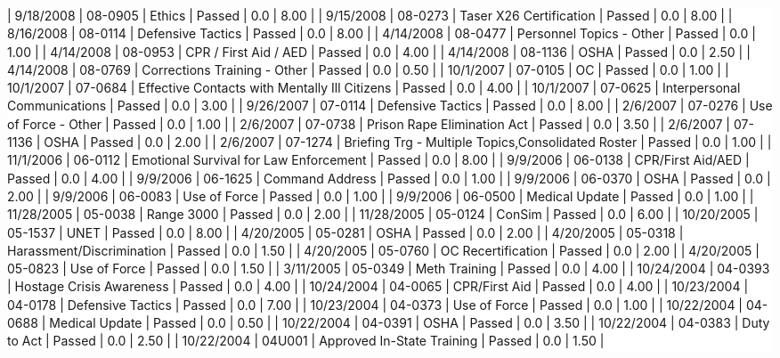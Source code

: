 | 9/18/2008 | 08-0905 | Ethics | Passed | 0.0 | 8.00 |
| 9/15/2008 | 08-0273 | Taser X26 Certification | Passed | 0.0 | 8.00 |
| 8/16/2008 | 08-0114 | Defensive Tactics | Passed | 0.0 | 8.00 |
| 4/14/2008 | 08-0477 | Personnel Topics - Other | Passed | 0.0 | 1.00 |
| 4/14/2008 | 08-0953 | CPR / First Aid / AED | Passed | 0.0 | 4.00 |
| 4/14/2008 | 08-1136 | OSHA | Passed | 0.0 | 2.50 |
| 4/14/2008 | 08-0769 | Corrections Training - Other | Passed | 0.0 | 0.50 |
| 10/1/2007 | 07-0105 | OC | Passed | 0.0 | 1.00 |
| 10/1/2007 | 07-0684 | Effective Contacts with Mentally Ill Citizens | Passed | 0.0 | 4.00 |
| 10/1/2007 | 07-0625 | Interpersonal Communications | Passed | 0.0 | 3.00 |
| 9/26/2007 | 07-0114 | Defensive Tactics | Passed | 0.0 | 8.00 |
| 2/6/2007 | 07-0276 | Use of Force - Other | Passed | 0.0 | 1.00 |
| 2/6/2007 | 07-0738 | Prison Rape Elimination Act | Passed | 0.0 | 3.50 |
| 2/6/2007 | 07-1136 | OSHA | Passed | 0.0 | 2.00 |
| 2/6/2007 | 07-1274 | Briefing Trg - Multiple Topics,Consolidated Roster | Passed | 0.0 | 1.00 |
| 11/1/2006 | 06-0112 | Emotional Survival for Law Enforcement | Passed | 0.0 | 8.00 |
| 9/9/2006 | 06-0138 | CPR/First Aid/AED | Passed | 0.0 | 4.00 |
| 9/9/2006 | 06-1625 | Command Address | Passed | 0.0 | 1.00 |
| 9/9/2006 | 06-0370 | OSHA | Passed | 0.0 | 2.00 |
| 9/9/2006 | 06-0083 | Use of Force | Passed | 0.0 | 1.00 |
| 9/9/2006 | 06-0500 | Medical Update | Passed | 0.0 | 1.00 |
| 11/28/2005 | 05-0038 | Range 3000 | Passed | 0.0 | 2.00 |
| 11/28/2005 | 05-0124 | ConSim | Passed | 0.0 | 6.00 |
| 10/20/2005 | 05-1537 | UNET | Passed | 0.0 | 8.00 |
| 4/20/2005 | 05-0281 | OSHA | Passed | 0.0 | 2.00 |
| 4/20/2005 | 05-0318 | Harassment/Discrimination | Passed | 0.0 | 1.50 |
| 4/20/2005 | 05-0760 | OC Recertification | Passed | 0.0 | 2.00 |
| 4/20/2005 | 05-0823 | Use of Force | Passed | 0.0 | 1.50 |
| 3/11/2005 | 05-0349 | Meth Training | Passed | 0.0 | 4.00 |
| 10/24/2004 | 04-0393 | Hostage Crisis  Awareness | Passed | 0.0 | 4.00 |
| 10/24/2004 | 04-0065 | CPR/First Aid | Passed | 0.0 | 4.00 |
| 10/23/2004 | 04-0178 | Defensive Tactics | Passed | 0.0 | 7.00 |
| 10/23/2004 | 04-0373 | Use of Force | Passed | 0.0 | 1.00 |
| 10/22/2004 | 04-0688 | Medical Update | Passed | 0.0 | 0.50 |
| 10/22/2004 | 04-0391 | OSHA | Passed | 0.0 | 3.50 |
| 10/22/2004 | 04-0383 | Duty to Act | Passed | 0.0 | 2.50 |
| 10/22/2004 | 04U001 | Approved In-State Training | Passed | 0.0 | 1.50 |